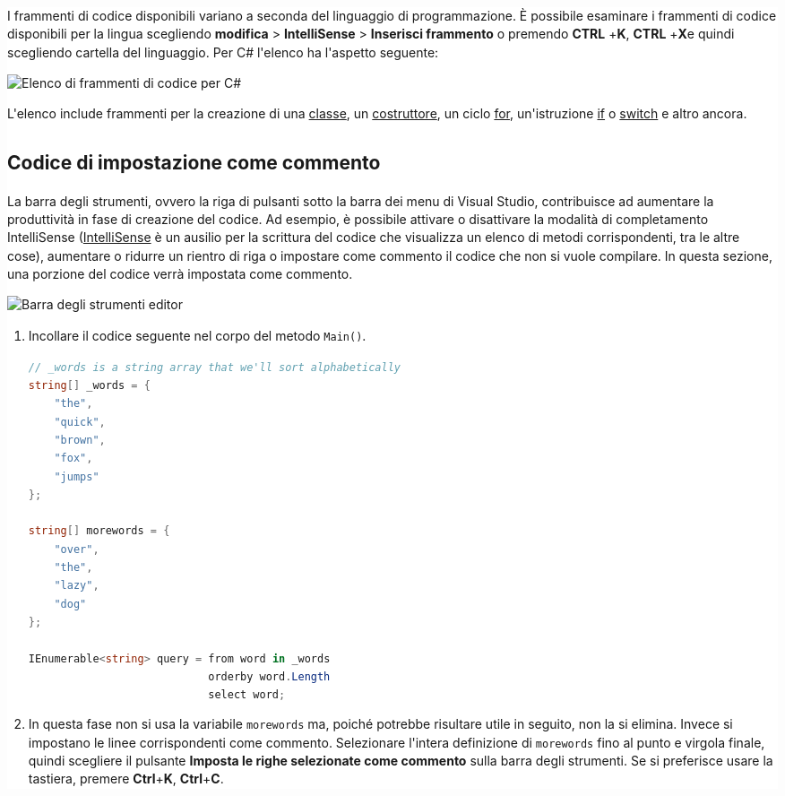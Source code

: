 I frammenti di codice disponibili variano a seconda del linguaggio di programmazione. È possibile esaminare i frammenti di codice disponibili per la lingua scegliendo **modifica**  > **IntelliSense**  > **Inserisci frammento** o premendo **CTRL** +**K**, **CTRL** +**X**e quindi scegliendo cartella del linguaggio. Per C# l'elenco ha l'aspetto seguente:

![Elenco di frammenti di codice per C#](../media/tutorial-code-snippet-list.png)

L'elenco include frammenti per la creazione di una [classe](/dotnet/csharp/programming-guide/classes-and-structs/classes), un [costruttore](/dotnet/csharp/programming-guide/classes-and-structs/constructors), un ciclo [for](/dotnet/csharp/language-reference/keywords/for), un'istruzione [if](/dotnet/csharp/language-reference/keywords/if-else) o [switch](/dotnet/csharp/language-reference/keywords/switch) e altro ancora.

## <a name="comment-out-code"></a>Codice di impostazione come commento

La barra degli strumenti, ovvero la riga di pulsanti sotto la barra dei menu di Visual Studio, contribuisce ad aumentare la produttività in fase di creazione del codice. Ad esempio, è possibile attivare o disattivare la modalità di completamento IntelliSense ([IntelliSense](../../ide/using-intellisense.md) è un ausilio per la scrittura del codice che visualizza un elenco di metodi corrispondenti, tra le altre cose), aumentare o ridurre un rientro di riga o impostare come commento il codice che non si vuole compilare. In questa sezione, una porzione del codice verrà impostata come commento.

![Barra degli strumenti editor](../media/tutorial-editor-toolbar.png)

1. Incollare il codice seguente nel corpo del metodo `Main()`.

    ```csharp
    // _words is a string array that we'll sort alphabetically
    string[] _words = {
        "the",
        "quick",
        "brown",
        "fox",
        "jumps"
    };

    string[] morewords = {
        "over",
        "the",
        "lazy",
        "dog"
    };

    IEnumerable<string> query = from word in _words
                                orderby word.Length
                                select word;
    ```

1. In questa fase non si usa la variabile `morewords` ma, poiché potrebbe risultare utile in seguito, non la si elimina. Invece si impostano le linee corrispondenti come commento. Selezionare l'intera definizione di `morewords` fino al punto e virgola finale, quindi scegliere il pulsante **Imposta le righe selezionate come commento** sulla barra degli strumenti. Se si preferisce usare la tastiera, premere **Ctrl**+**K**, **Ctrl**+**C**.

